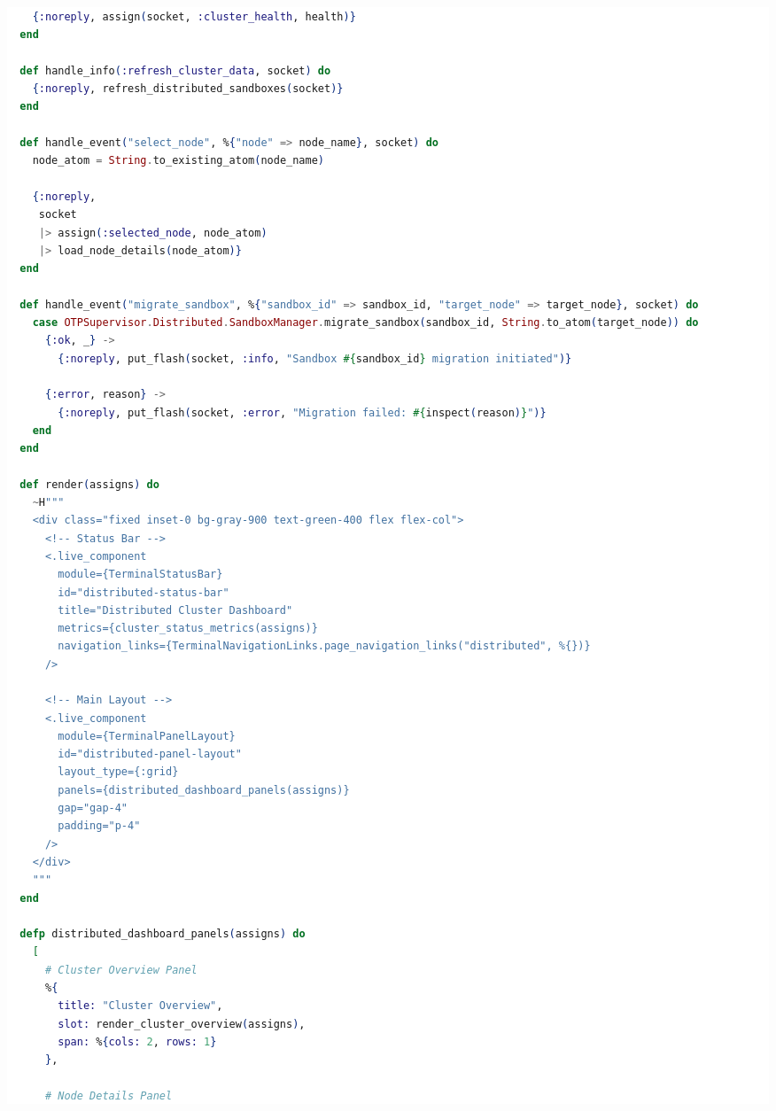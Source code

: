 ```elixir
    {:noreply, assign(socket, :cluster_health, health)}
  end
  
  def handle_info(:refresh_cluster_data, socket) do
    {:noreply, refresh_distributed_sandboxes(socket)}
  end
  
  def handle_event("select_node", %{"node" => node_name}, socket) do
    node_atom = String.to_existing_atom(node_name)
    
    {:noreply, 
     socket
     |> assign(:selected_node, node_atom)
     |> load_node_details(node_atom)}
  end
  
  def handle_event("migrate_sandbox", %{"sandbox_id" => sandbox_id, "target_node" => target_node}, socket) do
    case OTPSupervisor.Distributed.SandboxManager.migrate_sandbox(sandbox_id, String.to_atom(target_node)) do
      {:ok, _} ->
        {:noreply, put_flash(socket, :info, "Sandbox #{sandbox_id} migration initiated")}
      
      {:error, reason} ->
        {:noreply, put_flash(socket, :error, "Migration failed: #{inspect(reason)}")}
    end
  end
  
  def render(assigns) do
    ~H"""
    <div class="fixed inset-0 bg-gray-900 text-green-400 flex flex-col">
      <!-- Status Bar -->
      <.live_component
        module={TerminalStatusBar}
        id="distributed-status-bar"
        title="Distributed Cluster Dashboard"
        metrics={cluster_status_metrics(assigns)}
        navigation_links={TerminalNavigationLinks.page_navigation_links("distributed", %{})}
      />
      
      <!-- Main Layout -->
      <.live_component
        module={TerminalPanelLayout}
        id="distributed-panel-layout"
        layout_type={:grid}
        panels={distributed_dashboard_panels(assigns)}
        gap="gap-4"
        padding="p-4"
      />
    </div>
    """
  end
  
  defp distributed_dashboard_panels(assigns) do
    [
      # Cluster Overview Panel
      %{
        title: "Cluster Overview",
        slot: render_cluster_overview(assigns),
        span: %{cols: 2, rows: 1}
      },
      
      # Node Details Panel
```